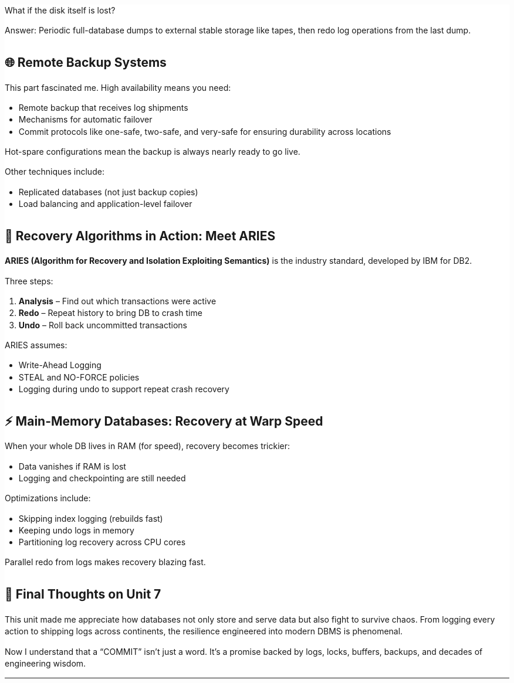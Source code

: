 What if the disk itself is lost?

Answer: Periodic full-database dumps to external stable storage like tapes, then redo log operations from the last dump.

## 🌐 Remote Backup Systems

This part fascinated me. High availability means you need:

- Remote backup that receives log shipments  
- Mechanisms for automatic failover  
- Commit protocols like one-safe, two-safe, and very-safe for ensuring durability across locations  

Hot-spare configurations mean the backup is always nearly ready to go live.

Other techniques include:

- Replicated databases (not just backup copies)  
- Load balancing and application-level failover  

## 🧪 Recovery Algorithms in Action: Meet ARIES

**ARIES (Algorithm for Recovery and Isolation Exploiting Semantics)** is the industry standard, developed by IBM for DB2.

Three steps:

1. **Analysis** – Find out which transactions were active  
2. **Redo** – Repeat history to bring DB to crash time  
3. **Undo** – Roll back uncommitted transactions  

ARIES assumes:

- Write-Ahead Logging  
- STEAL and NO-FORCE policies  
- Logging during undo to support repeat crash recovery  

## ⚡ Main-Memory Databases: Recovery at Warp Speed

When your whole DB lives in RAM (for speed), recovery becomes trickier:

- Data vanishes if RAM is lost  
- Logging and checkpointing are still needed  

Optimizations include:

- Skipping index logging (rebuilds fast)  
- Keeping undo logs in memory  
- Partitioning log recovery across CPU cores  

Parallel redo from logs makes recovery blazing fast.

## 💭 Final Thoughts on Unit 7

This unit made me appreciate how databases not only store and serve data but also fight to survive chaos. From logging every action to shipping logs across continents, the resilience engineered into modern DBMS is phenomenal.

Now I understand that a “COMMIT” isn’t just a word. It’s a promise backed by logs, locks, buffers, backups, and decades of engineering wisdom.

---


